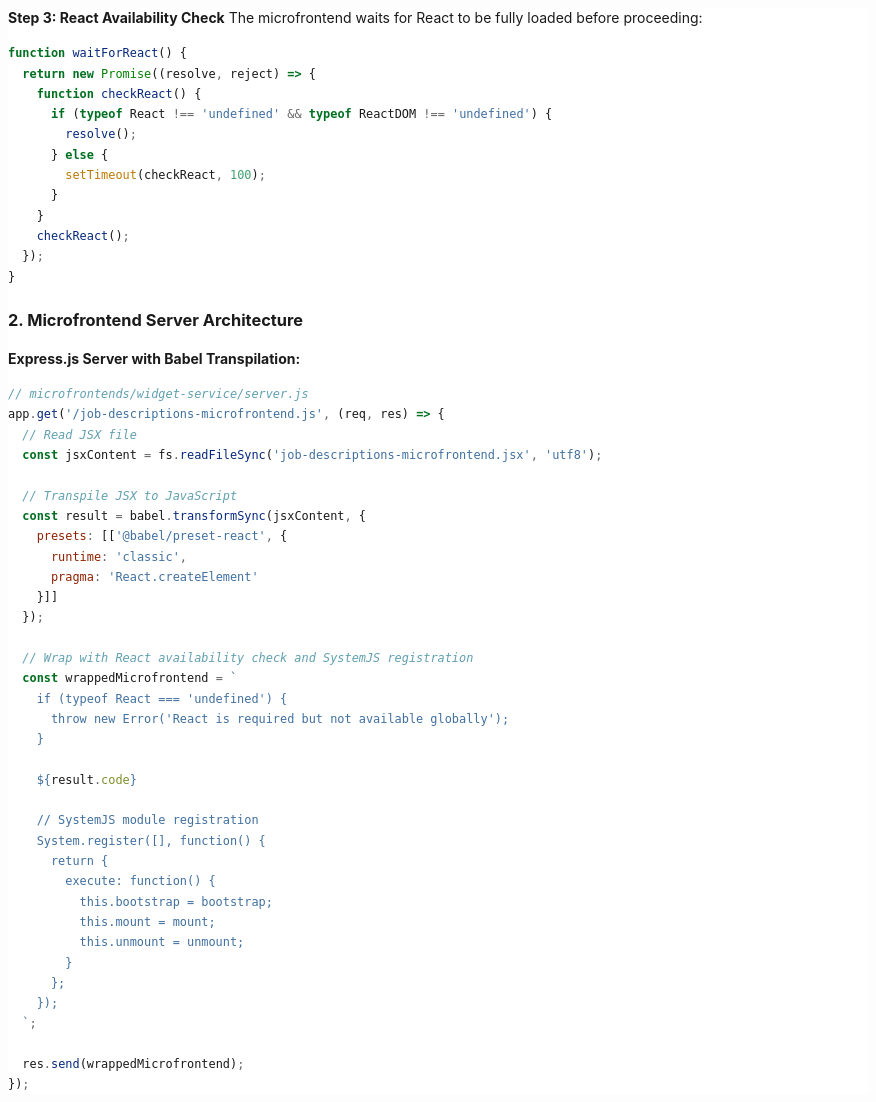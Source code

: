 **Step 3: React Availability Check**
The microfrontend waits for React to be fully loaded before proceeding:
```javascript
function waitForReact() {
  return new Promise((resolve, reject) => {
    function checkReact() {
      if (typeof React !== 'undefined' && typeof ReactDOM !== 'undefined') {
        resolve();
      } else {
        setTimeout(checkReact, 100);
      }
    }
    checkReact();
  });
}
```

### 2. Microfrontend Server Architecture

**Express.js Server with Babel Transpilation:**
```javascript
// microfrontends/widget-service/server.js
app.get('/job-descriptions-microfrontend.js', (req, res) => {
  // Read JSX file
  const jsxContent = fs.readFileSync('job-descriptions-microfrontend.jsx', 'utf8');
  
  // Transpile JSX to JavaScript
  const result = babel.transformSync(jsxContent, {
    presets: [['@babel/preset-react', { 
      runtime: 'classic',
      pragma: 'React.createElement'
    }]]
  });
  
  // Wrap with React availability check and SystemJS registration
  const wrappedMicrofrontend = `
    if (typeof React === 'undefined') {
      throw new Error('React is required but not available globally');
    }
    
    ${result.code}
    
    // SystemJS module registration
    System.register([], function() {
      return {
        execute: function() {
          this.bootstrap = bootstrap;
          this.mount = mount;
          this.unmount = unmount;
        }
      };
    });
  `;
  
  res.send(wrappedMicrofrontend);
});
```
